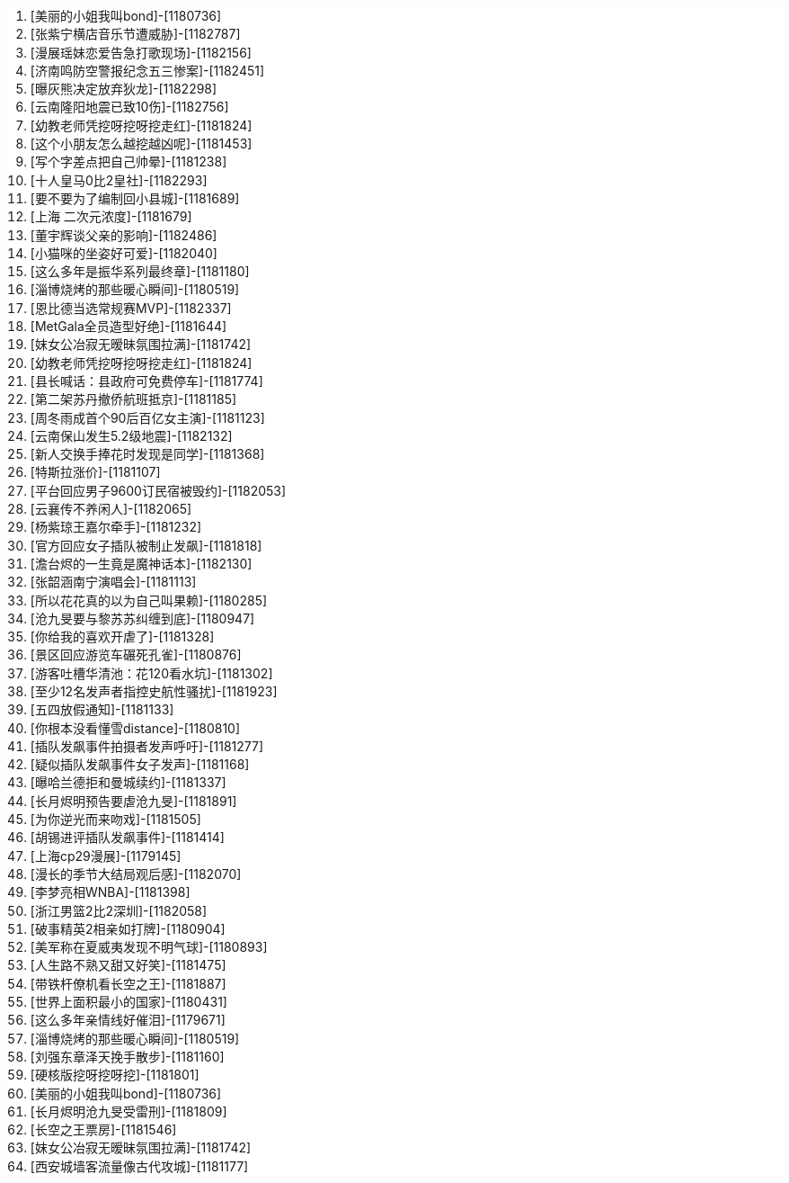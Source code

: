 1. [美丽的小姐我叫bond]-[1180736]
1. [张紫宁横店音乐节遭威胁]-[1182787]
1. [漫展瑶妹恋爱告急打歌现场]-[1182156]
1. [济南鸣防空警报纪念五三惨案]-[1182451]
1. [曝灰熊决定放弃狄龙]-[1182298]
1. [云南隆阳地震已致10伤]-[1182756]
1. [幼教老师凭挖呀挖呀挖走红]-[1181824]
1. [这个小朋友怎么越挖越凶呢]-[1181453]
1. [写个字差点把自己帅晕]-[1181238]
1. [十人皇马0比2皇社]-[1182293]
1. [要不要为了编制回小县城]-[1181689]
1. [上海 二次元浓度]-[1181679]
1. [董宇辉谈父亲的影响]-[1182486]
1. [小猫咪的坐姿好可爱]-[1182040]
1. [这么多年是振华系列最终章]-[1181180]
1. [淄博烧烤的那些暖心瞬间]-[1180519]
1. [恩比德当选常规赛MVP]-[1182337]
1. [MetGala全员造型好绝]-[1181644]
1. [妺女公冶寂无暧昧氛围拉满]-[1181742]
1. [幼教老师凭挖呀挖呀挖走红]-[1181824]
1. [县长喊话：县政府可免费停车]-[1181774]
1. [第二架苏丹撤侨航班抵京]-[1181185]
1. [周冬雨成首个90后百亿女主演]-[1181123]
1. [云南保山发生5.2级地震]-[1182132]
1. [新人交换手捧花时发现是同学]-[1181368]
1. [特斯拉涨价]-[1181107]
1. [平台回应男子9600订民宿被毁约]-[1182053]
1. [云襄传不养闲人]-[1182065]
1. [杨紫琼王嘉尔牵手]-[1181232]
1. [官方回应女子插队被制止发飙]-[1181818]
1. [澹台烬的一生竟是魔神话本]-[1182130]
1. [张韶涵南宁演唱会]-[1181113]
1. [所以花花真的以为自己叫果赖]-[1180285]
1. [沧九旻要与黎苏苏纠缠到底]-[1180947]
1. [你给我的喜欢开虐了]-[1181328]
1. [景区回应游览车碾死孔雀]-[1180876]
1. [游客吐槽华清池：花120看水坑]-[1181302]
1. [至少12名发声者指控史航性骚扰]-[1181923]
1. [五四放假通知]-[1181133]
1. [你根本没看懂雪distance]-[1180810]
1. [插队发飙事件拍摄者发声呼吁]-[1181277]
1. [疑似插队发飙事件女子发声]-[1181168]
1. [曝哈兰德拒和曼城续约]-[1181337]
1. [长月烬明预告要虐沧九旻]-[1181891]
1. [为你逆光而来吻戏]-[1181505]
1. [胡锡进评插队发飙事件]-[1181414]
1. [上海cp29漫展]-[1179145]
1. [漫长的季节大结局观后感]-[1182070]
1. [李梦亮相WNBA]-[1181398]
1. [浙江男篮2比2深圳]-[1182058]
1. [破事精英2相亲如打牌]-[1180904]
1. [美军称在夏威夷发现不明气球]-[1180893]
1. [人生路不熟又甜又好笑]-[1181475]
1. [带铁杆僚机看长空之王]-[1181887]
1. [世界上面积最小的国家]-[1180431]
1. [这么多年亲情线好催泪]-[1179671]
1. [淄博烧烤的那些暖心瞬间]-[1180519]
1. [刘强东章泽天挽手散步]-[1181160]
1. [硬核版挖呀挖呀挖]-[1181801]
1. [美丽的小姐我叫bond]-[1180736]
1. [长月烬明沧九旻受雷刑]-[1181809]
1. [长空之王票房]-[1181546]
1. [妺女公冶寂无暧昧氛围拉满]-[1181742]
1. [西安城墙客流量像古代攻城]-[1181177]